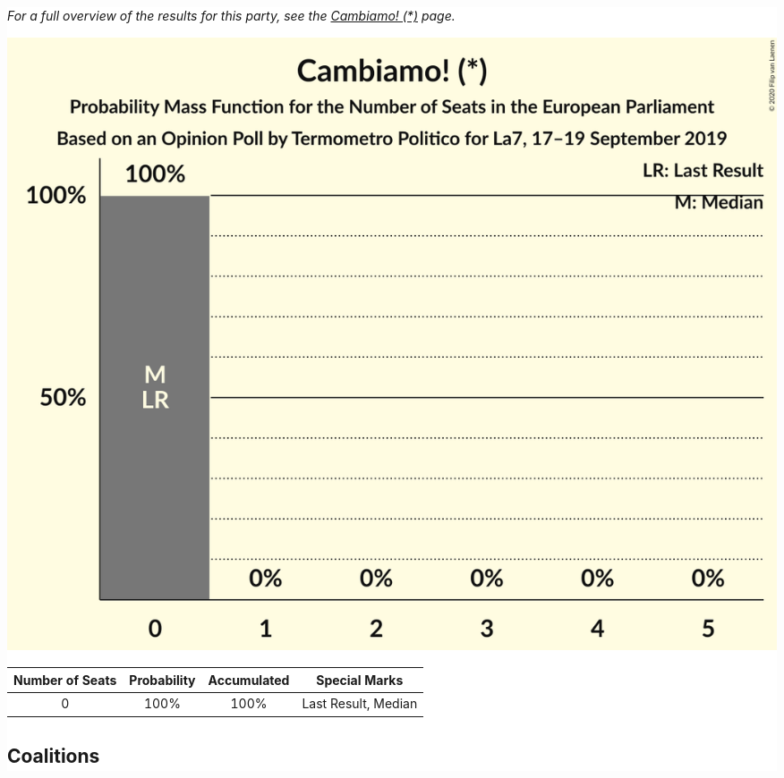 *For a full overview of the results for this party, see the [Cambiamo! (*)](party-cambiamo.html) page.*

![Graph with seats probability mass function not yet produced](2019-09-19-TermometroPolitico-seats-pmf-cambiamo.png "Seats Probability Mass Function")

| Number of Seats | Probability | Accumulated | Special Marks |
|:---------------:|:-----------:|:-----------:|:-------------:|
| 0 | 100% | 100% | Last Result, Median |


## Coalitions
